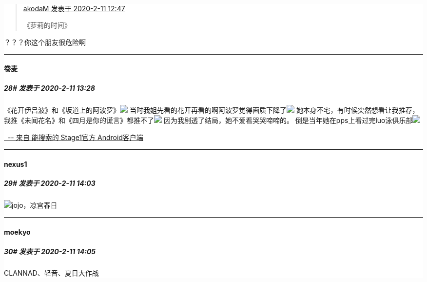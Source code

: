 

<blockquote><a href="httphttps://bbs.saraba1st.com/2b/forum.php?mod=redirect&amp;goto=findpost&amp;pid=46387143&amp;ptid=1913272" target="_blank">akodaM 发表于 2020-2-11 12:47</a>

《萝莉的时间》</blockquote>
？？？你这个朋友很危险啊







*****

####  卷麦  
##### 28#       发表于 2020-2-11 13:28




《花开伊吕波》和《坂道上的阿波罗》<img src="https://static.saraba1st.com/image/smiley/face2017/040.png" referrerpolicy="no-referrer">
当时我姐先看的花开再看的啊阿波罗觉得画质下降了<img src="https://static.saraba1st.com/image/smiley/face2017/066.png" referrerpolicy="no-referrer">
她本身不宅，有时候突然想看让我推荐，我推《未闻花名》和《四月是你的谎言》都推不了<img src="https://static.saraba1st.com/image/smiley/face2017/025.png" referrerpolicy="no-referrer">
因为我剧透了结局，她不爱看哭哭啼啼的。
倒是当年她在pps上看过完luo泳俱乐部<img src="https://static.saraba1st.com/image/smiley/face2017/009.gif" referrerpolicy="no-referrer">

[  -- 来自 能搜索的 Stage1官方 Android客户端](https://www.coolapk.com/apk/140634)







*****

####  nexus1  
##### 29#       发表于 2020-2-11 14:03



<img src="https://static.saraba1st.com/image/smiley/face2017/067.png" referrerpolicy="no-referrer">jojo，凉宫春日







*****

####  moekyo  
##### 30#       发表于 2020-2-11 14:05




CLANNAD、轻音、夏日大作战




